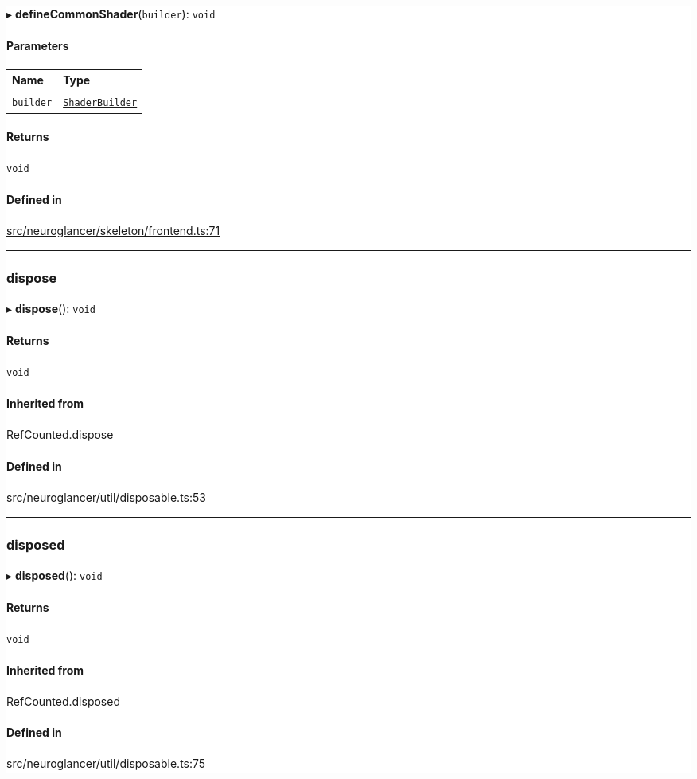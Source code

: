 ▸ **defineCommonShader**(`builder`): `void`

#### Parameters

| Name | Type |
| :------ | :------ |
| `builder` | [`ShaderBuilder`](neuroglancer_webgl_shader.ShaderBuilder.md) |

#### Returns

`void`

#### Defined in

[src/neuroglancer/skeleton/frontend.ts:71](https://github.com/ActiveBrainAtlas2/neuroglancer/blob/91617476/src/neuroglancer/skeleton/frontend.ts#L71)

___

### dispose

▸ **dispose**(): `void`

#### Returns

`void`

#### Inherited from

[RefCounted](neuroglancer_util_disposable.RefCounted.md).[dispose](neuroglancer_util_disposable.RefCounted.md#dispose)

#### Defined in

[src/neuroglancer/util/disposable.ts:53](https://github.com/ActiveBrainAtlas2/neuroglancer/blob/91617476/src/neuroglancer/util/disposable.ts#L53)

___

### disposed

▸ **disposed**(): `void`

#### Returns

`void`

#### Inherited from

[RefCounted](neuroglancer_util_disposable.RefCounted.md).[disposed](neuroglancer_util_disposable.RefCounted.md#disposed)

#### Defined in

[src/neuroglancer/util/disposable.ts:75](https://github.com/ActiveBrainAtlas2/neuroglancer/blob/91617476/src/neuroglancer/util/disposable.ts#L75)
